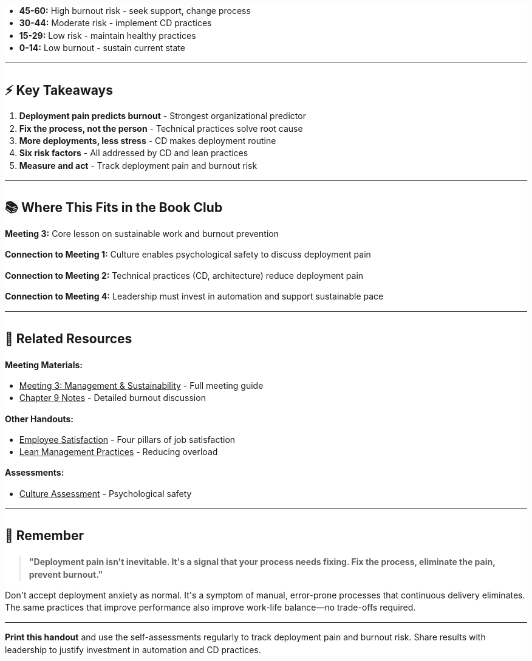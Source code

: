 - **45-60:** High burnout risk - seek support, change process
- **30-44:** Moderate risk - implement CD practices
- **15-29:** Low risk - maintain healthy practices
- **0-14:** Low burnout - sustain current state

---

## ⚡ Key Takeaways

1. **Deployment pain predicts burnout** - Strongest organizational predictor
2. **Fix the process, not the person** - Technical practices solve root cause
3. **More deployments, less stress** - CD makes deployment routine
4. **Six risk factors** - All addressed by CD and lean practices
5. **Measure and act** - Track deployment pain and burnout risk

---

## 📚 Where This Fits in the Book Club

**Meeting 3:** Core lesson on sustainable work and burnout prevention

**Connection to Meeting 1:** Culture enables psychological safety to discuss deployment pain

**Connection to Meeting 2:** Technical practices (CD, architecture) reduce deployment pain

**Connection to Meeting 4:** Leadership must invest in automation and support sustainable pace

---

## 🔗 Related Resources

**Meeting Materials:**
- [Meeting 3: Management & Sustainability](../../../meetings/meeting-3/) - Full meeting guide
- [Chapter 9 Notes](../../chapter-notes.md) - Detailed burnout discussion

**Other Handouts:**
- [Employee Satisfaction](employee-satisfaction.md) - Four pillars of job satisfaction
- [Lean Management Practices](lean-management-practices.md) - Reducing overload

**Assessments:**
- [Culture Assessment](../../../../assessments/culture-assessment-worksheet.md) - Psychological safety

---

## 💭 Remember

> **"Deployment pain isn't inevitable. It's a signal that your process needs fixing. Fix the process, eliminate the pain, prevent burnout."**

Don't accept deployment anxiety as normal. It's a symptom of manual, error-prone processes that continuous delivery eliminates. The same practices that improve performance also improve work-life balance—no trade-offs required.

---

**Print this handout** and use the self-assessments regularly to track deployment pain and burnout risk. Share results with leadership to justify investment in automation and CD practices.
